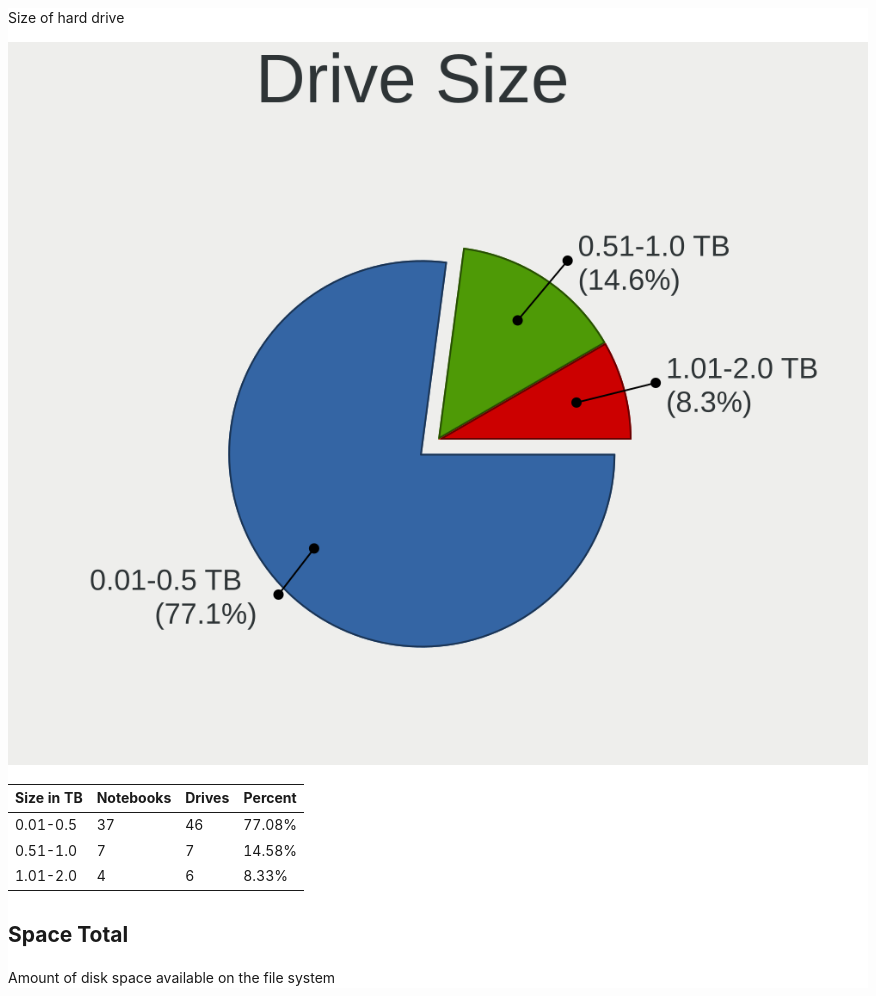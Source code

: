 Size of hard drive

![Drive Size](./images/pie_chart_bsd/drive_size.svg)


| Size in TB | Notebooks | Drives | Percent |
|------------|-----------|--------|---------|
| 0.01-0.5   | 37        | 46     | 77.08%  |
| 0.51-1.0   | 7         | 7      | 14.58%  |
| 1.01-2.0   | 4         | 6      | 8.33%   |

Space Total
-----------

Amount of disk space available on the file system
